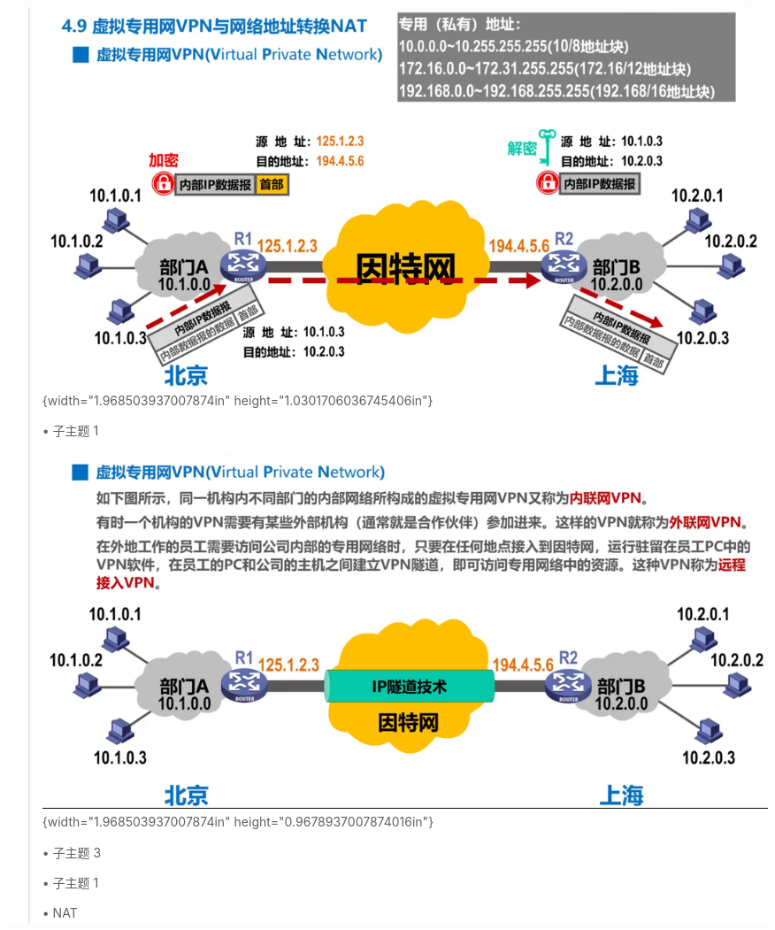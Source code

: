 > ![desc](./myMediaFolder/media/template_document.xml_image175.png){width="1.968503937007874in"
> height="1.0301706036745406in"}
>
> • 子主题 1
>
> ![desc](./myMediaFolder/media/template_document.xml_image176.png){width="1.968503937007874in"
> height="0.9678937007874016in"}
>
> • 子主题 3
>
> • 子主题 1
>
> • NAT
